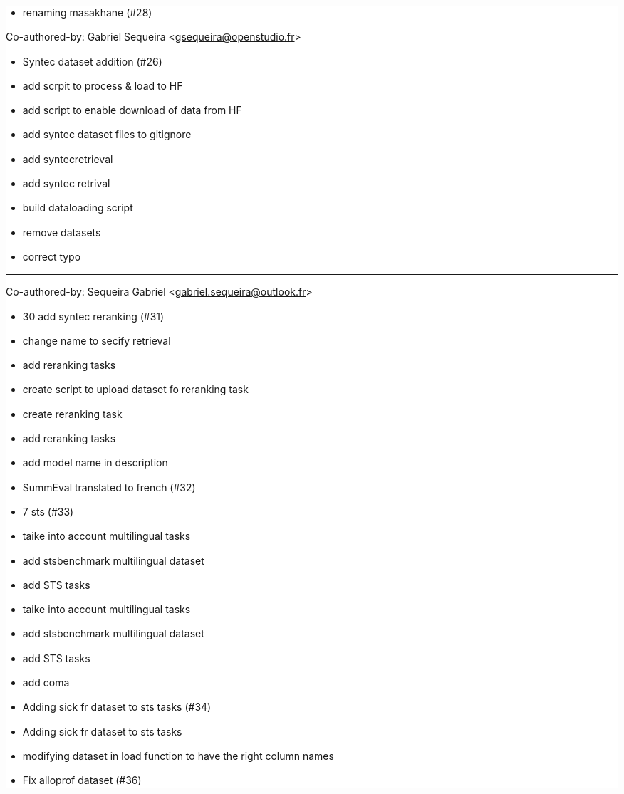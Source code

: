 * renaming masakhane (#28)

Co-authored-by: Gabriel Sequeira &lt;gsequeira@openstudio.fr&gt;

* Syntec dataset addition (#26)

* add scrpit to process &amp; load to HF

* add script to enable download of data from HF

* add syntec dataset files to gitignore

* add syntecretrieval

* add syntec retrival

* build dataloading script

* remove datasets

* correct typo

---------

Co-authored-by: Sequeira Gabriel &lt;gabriel.sequeira@outlook.fr&gt;

* 30 add syntec reranking (#31)

* change name to secify retrieval

* add reranking tasks

* create script to upload dataset fo reranking task

* create reranking task

* add reranking tasks

* add model name in description

* SummEval translated to french (#32)

* 7 sts (#33)

* taike into account multilingual tasks

* add stsbenchmark multilingual dataset

* add STS tasks

* taike into account multilingual tasks

* add stsbenchmark multilingual dataset

* add STS tasks

* add coma

* Adding sick fr dataset to sts tasks (#34)

* Adding sick fr dataset to sts tasks
* modifying dataset in load function to have the right column names

* Fix alloprof dataset (#36)
